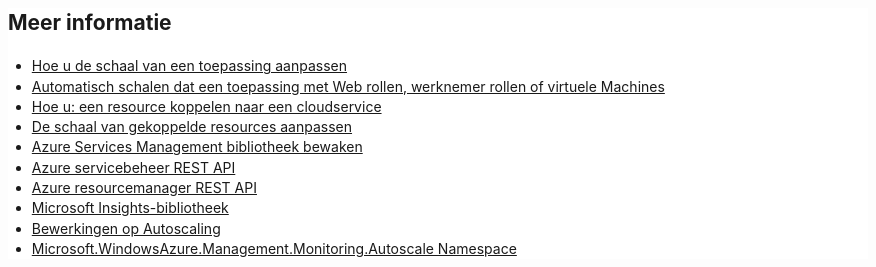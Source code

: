 ## <a name="more-information"></a>Meer informatie
- [Hoe u de schaal van een toepassing aanpassen](./cloud-services/cloud-services-how-to-scale.md)
- [Automatisch schalen dat een toepassing met Web rollen, werknemer rollen of virtuele Machines](cloud-services-how-to-manage.md#linkresources)
- [Hoe u: een resource koppelen naar een cloudservice](cloud-services-how-to-manage.md#linkresources)
- [De schaal van gekoppelde resources aanpassen](./cloud-services/cloud-services-how-to-scale.md#scale-link-resources)
- [Azure Services Management bibliotheek bewaken](http://www.nuget.org/packages/Microsoft.WindowsAzure.Management.Monitoring)
- [Azure servicebeheer REST API](http://msdn.microsoft.com/library/azure/ee460799.aspx)
- [Azure resourcemanager REST API](https://msdn.microsoft.com/library/azure/dn790568.aspx)
- [Microsoft Insights-bibliotheek](https://www.nuget.org/packages/Microsoft.Azure.Insights/)
- [Bewerkingen op Autoscaling](http://msdn.microsoft.com/library/azure/dn510374.aspx)
- [Microsoft.WindowsAzure.Management.Monitoring.Autoscale Namespace](http://msdn.microsoft.com/library/azure/microsoft.windowsazure.management.monitoring.autoscale.aspx)
